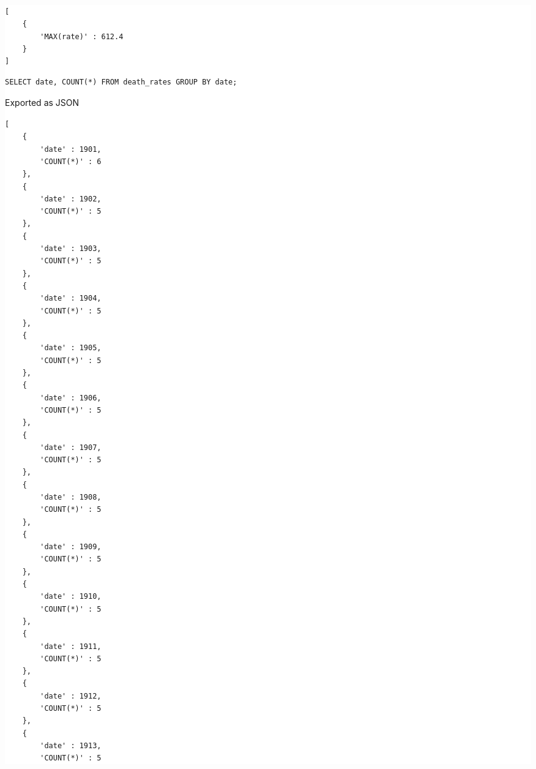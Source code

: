 ```
[
	{
		'MAX(rate)' : 612.4
	}
]
```

```
SELECT date, COUNT(*) FROM death_rates GROUP BY date;
```
Exported as JSON
```
[
	{
		'date' : 1901,
		'COUNT(*)' : 6
	},
	{
		'date' : 1902,
		'COUNT(*)' : 5
	},
	{
		'date' : 1903,
		'COUNT(*)' : 5
	},
	{
		'date' : 1904,
		'COUNT(*)' : 5
	},
	{
		'date' : 1905,
		'COUNT(*)' : 5
	},
	{
		'date' : 1906,
		'COUNT(*)' : 5
	},
	{
		'date' : 1907,
		'COUNT(*)' : 5
	},
	{
		'date' : 1908,
		'COUNT(*)' : 5
	},
	{
		'date' : 1909,
		'COUNT(*)' : 5
	},
	{
		'date' : 1910,
		'COUNT(*)' : 5
	},
	{
		'date' : 1911,
		'COUNT(*)' : 5
	},
	{
		'date' : 1912,
		'COUNT(*)' : 5
	},
	{
		'date' : 1913,
		'COUNT(*)' : 5
```